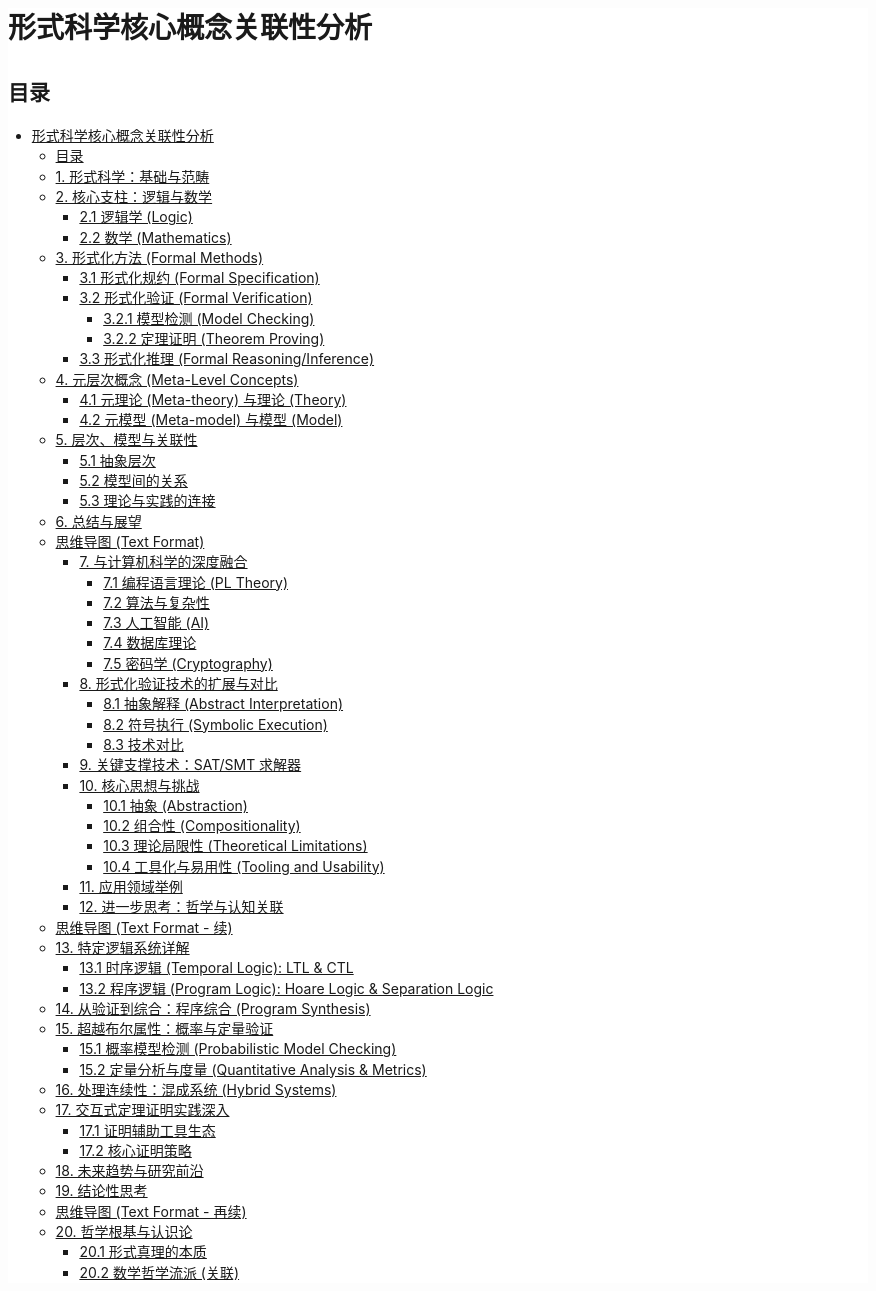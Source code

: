 # 形式科学核心概念关联性分析

## 目录

- [形式科学核心概念关联性分析](#形式科学核心概念关联性分析)
  - [目录](#目录)
  - [1. 形式科学：基础与范畴](#1-形式科学基础与范畴)
  - [2. 核心支柱：逻辑与数学](#2-核心支柱逻辑与数学)
    - [2.1 逻辑学 (Logic)](#21-逻辑学-logic)
    - [2.2 数学 (Mathematics)](#22-数学-mathematics)
  - [3. 形式化方法 (Formal Methods)](#3-形式化方法-formal-methods)
    - [3.1 形式化规约 (Formal Specification)](#31-形式化规约-formal-specification)
    - [3.2 形式化验证 (Formal Verification)](#32-形式化验证-formal-verification)
      - [3.2.1 模型检测 (Model Checking)](#321-模型检测-model-checking)
      - [3.2.2 定理证明 (Theorem Proving)](#322-定理证明-theorem-proving)
    - [3.3 形式化推理 (Formal Reasoning/Inference)](#33-形式化推理-formal-reasoninginference)
  - [4. 元层次概念 (Meta-Level Concepts)](#4-元层次概念-meta-level-concepts)
    - [4.1 元理论 (Meta-theory) 与理论 (Theory)](#41-元理论-meta-theory-与理论-theory)
    - [4.2 元模型 (Meta-model) 与模型 (Model)](#42-元模型-meta-model-与模型-model)
  - [5. 层次、模型与关联性](#5-层次模型与关联性)
    - [5.1 抽象层次](#51-抽象层次)
    - [5.2 模型间的关系](#52-模型间的关系)
    - [5.3 理论与实践的连接](#53-理论与实践的连接)
  - [6. 总结与展望](#6-总结与展望)
  - [思维导图 (Text Format)](#思维导图-text-format)
    - [7. 与计算机科学的深度融合](#7-与计算机科学的深度融合)
      - [7.1 编程语言理论 (PL Theory)](#71-编程语言理论-pl-theory)
      - [7.2 算法与复杂性](#72-算法与复杂性)
      - [7.3 人工智能 (AI)](#73-人工智能-ai)
      - [7.4 数据库理论](#74-数据库理论)
      - [7.5 密码学 (Cryptography)](#75-密码学-cryptography)
    - [8. 形式化验证技术的扩展与对比](#8-形式化验证技术的扩展与对比)
      - [8.1 抽象解释 (Abstract Interpretation)](#81-抽象解释-abstract-interpretation)
      - [8.2 符号执行 (Symbolic Execution)](#82-符号执行-symbolic-execution)
      - [8.3 技术对比](#83-技术对比)
    - [9. 关键支撑技术：SAT/SMT 求解器](#9-关键支撑技术satsmt-求解器)
    - [10. 核心思想与挑战](#10-核心思想与挑战)
      - [10.1 抽象 (Abstraction)](#101-抽象-abstraction)
      - [10.2 组合性 (Compositionality)](#102-组合性-compositionality)
      - [10.3 理论局限性 (Theoretical Limitations)](#103-理论局限性-theoretical-limitations)
      - [10.4 工具化与易用性 (Tooling and Usability)](#104-工具化与易用性-tooling-and-usability)
    - [11. 应用领域举例](#11-应用领域举例)
    - [12. 进一步思考：哲学与认知关联](#12-进一步思考哲学与认知关联)
  - [思维导图 (Text Format - 续)](#思维导图-text-format---续)
  - [13. 特定逻辑系统详解](#13-特定逻辑系统详解)
    - [13.1 时序逻辑 (Temporal Logic): LTL \& CTL](#131-时序逻辑-temporal-logic-ltl--ctl)
    - [13.2 程序逻辑 (Program Logic): Hoare Logic \& Separation Logic](#132-程序逻辑-program-logic-hoare-logic--separation-logic)
  - [14. 从验证到综合：程序综合 (Program Synthesis)](#14-从验证到综合程序综合-program-synthesis)
  - [15. 超越布尔属性：概率与定量验证](#15-超越布尔属性概率与定量验证)
    - [15.1 概率模型检测 (Probabilistic Model Checking)](#151-概率模型检测-probabilistic-model-checking)
    - [15.2 定量分析与度量 (Quantitative Analysis \& Metrics)](#152-定量分析与度量-quantitative-analysis--metrics)
  - [16. 处理连续性：混成系统 (Hybrid Systems)](#16-处理连续性混成系统-hybrid-systems)
  - [17. 交互式定理证明实践深入](#17-交互式定理证明实践深入)
    - [17.1 证明辅助工具生态](#171-证明辅助工具生态)
    - [17.2 核心证明策略](#172-核心证明策略)
  - [18. 未来趋势与研究前沿](#18-未来趋势与研究前沿)
  - [19. 结论性思考](#19-结论性思考)
  - [思维导图 (Text Format - 再续)](#思维导图-text-format---再续)
  - [20. 哲学根基与认识论](#20-哲学根基与认识论)
    - [20.1 形式真理的本质](#201-形式真理的本质)
    - [20.2 数学哲学流派 (关联)](#202-数学哲学流派-关联)